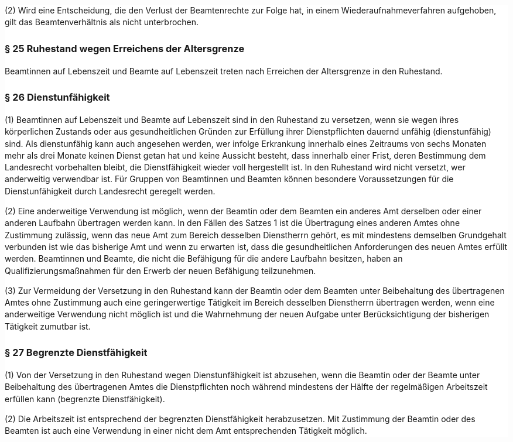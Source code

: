 (2) Wird eine Entscheidung, die den Verlust der Beamtenrechte zur
Folge hat, in einem Wiederaufnahmeverfahren aufgehoben, gilt das
Beamtenverhältnis als nicht unterbrochen.


### § 25 Ruhestand wegen Erreichens der Altersgrenze

Beamtinnen auf Lebenszeit und Beamte auf Lebenszeit treten nach
Erreichen der Altersgrenze in den Ruhestand.


### § 26 Dienstunfähigkeit

(1) Beamtinnen auf Lebenszeit und Beamte auf Lebenszeit sind in den
Ruhestand zu versetzen, wenn sie wegen ihres körperlichen Zustands
oder aus gesundheitlichen Gründen zur Erfüllung ihrer Dienstpflichten
dauernd unfähig (dienstunfähig) sind. Als dienstunfähig kann auch
angesehen werden, wer infolge Erkrankung innerhalb eines Zeitraums von
sechs Monaten mehr als drei Monate keinen Dienst getan hat und keine
Aussicht besteht, dass innerhalb einer Frist, deren Bestimmung dem
Landesrecht vorbehalten bleibt, die Dienstfähigkeit wieder voll
hergestellt ist. In den Ruhestand wird nicht versetzt, wer anderweitig
verwendbar ist. Für Gruppen von Beamtinnen und Beamten können
besondere Voraussetzungen für die Dienstunfähigkeit durch Landesrecht
geregelt werden.

(2) Eine anderweitige Verwendung ist möglich, wenn der Beamtin oder
dem Beamten ein anderes Amt derselben oder einer anderen Laufbahn
übertragen werden kann. In den Fällen des Satzes 1 ist die Übertragung
eines anderen Amtes ohne Zustimmung zulässig, wenn das neue Amt zum
Bereich desselben Dienstherrn gehört, es mit mindestens demselben
Grundgehalt verbunden ist wie das bisherige Amt und wenn zu erwarten
ist, dass die gesundheitlichen Anforderungen des neuen Amtes erfüllt
werden. Beamtinnen und Beamte, die nicht die Befähigung für die andere
Laufbahn besitzen, haben an Qualifizierungsmaßnahmen für den Erwerb
der neuen Befähigung teilzunehmen.

(3) Zur Vermeidung der Versetzung in den Ruhestand kann der Beamtin
oder dem Beamten unter Beibehaltung des übertragenen Amtes ohne
Zustimmung auch eine geringerwertige Tätigkeit im Bereich desselben
Dienstherrn übertragen werden, wenn eine anderweitige Verwendung nicht
möglich ist und die Wahrnehmung der neuen Aufgabe unter
Berücksichtigung der bisherigen Tätigkeit zumutbar ist.


### § 27 Begrenzte Dienstfähigkeit

(1) Von der Versetzung in den Ruhestand wegen Dienstunfähigkeit ist
abzusehen, wenn die Beamtin oder der Beamte unter Beibehaltung des
übertragenen Amtes die Dienstpflichten noch während mindestens der
Hälfte der regelmäßigen Arbeitszeit erfüllen kann (begrenzte
Dienstfähigkeit).

(2) Die Arbeitszeit ist entsprechend der begrenzten Dienstfähigkeit
herabzusetzen. Mit Zustimmung der Beamtin oder des Beamten ist auch
eine Verwendung in einer nicht dem Amt entsprechenden Tätigkeit
möglich.
